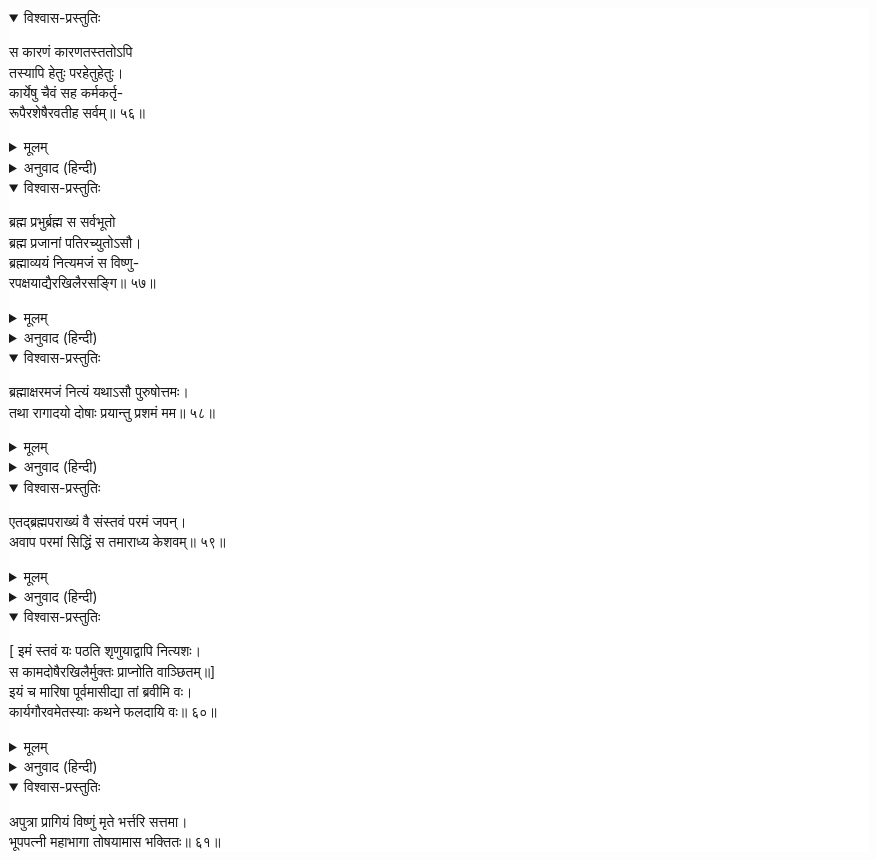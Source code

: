<details open><summary>विश्वास-प्रस्तुतिः</summary>

स कारणं कारणतस्ततोऽपि  
तस्यापि हेतुः परहेतुहेतुः।  
कार्येषु चैवं सह कर्मकर्तृ-  
रूपैरशेषैरवतीह सर्वम्॥ ५६॥
</details>

<details><summary>मूलम्</summary></details>

<details><summary>अनुवाद (हिन्दी)</summary></details>

<details open><summary>विश्वास-प्रस्तुतिः</summary>

ब्रह्म प्रभुर्ब्रह्म स सर्वभूतो  
ब्रह्म प्रजानां पतिरच्युतोऽसौ।  
ब्रह्माव्ययं नित्यमजं स विष्णु-  
रपक्षयाद्यैरखिलैरसङ्गि॥ ५७॥
</details>

<details><summary>मूलम्</summary></details>

<details><summary>अनुवाद (हिन्दी)</summary></details>

<details open><summary>विश्वास-प्रस्तुतिः</summary>

ब्रह्माक्षरमजं नित्यं यथाऽसौ पुरुषोत्तमः।  
तथा रागादयो दोषाः प्रयान्तु प्रशमं मम॥ ५८॥
</details>

<details><summary>मूलम्</summary></details>

<details><summary>अनुवाद (हिन्दी)</summary></details>

<details open><summary>विश्वास-प्रस्तुतिः</summary>

एतद‍्ब्रह्मपराख्यं वै संस्तवं परमं जपन्।  
अवाप परमां सिद्धिं स तमाराध्य केशवम्॥ ५९॥
</details>

<details><summary>मूलम्</summary></details>

<details><summary>अनुवाद (हिन्दी)</summary></details>

<details open><summary>विश्वास-प्रस्तुतिः</summary>

[ इमं स्तवं यः पठति शृणुयाद्वापि नित्यशः।  
स कामदोषैरखिलैर्मुक्तः प्राप्नोति वाञ्छितम्॥]  
इयं च मारिषा पूर्वमासीद्या तां ब्रवीमि वः।  
कार्यगौरवमेतस्याः कथने फलदायि वः॥ ६०॥
</details>

<details><summary>मूलम्</summary></details>

<details><summary>अनुवाद (हिन्दी)</summary></details>

<details open><summary>विश्वास-प्रस्तुतिः</summary>

अपुत्रा प्रागियं विष्णुं मृते भर्त्तरि सत्तमा।  
भूपपत्नी महाभागा तोषयामास भक्तितः॥ ६१॥
</details>
